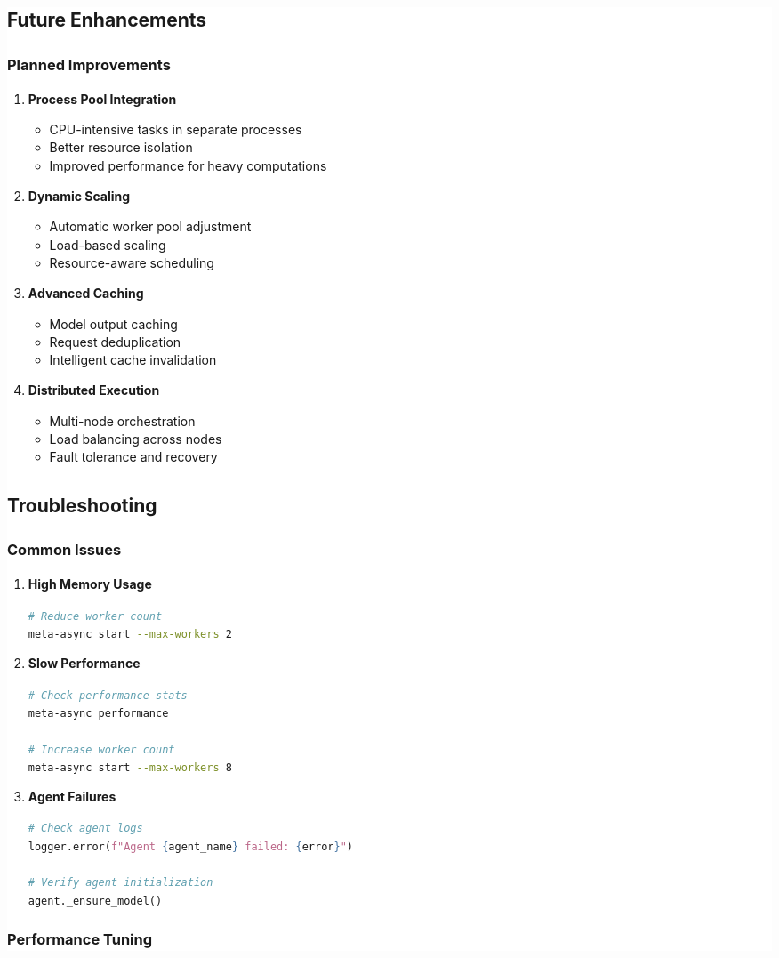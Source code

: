 ## Future Enhancements

### Planned Improvements

1. **Process Pool Integration**
   - CPU-intensive tasks in separate processes
   - Better resource isolation
   - Improved performance for heavy computations

2. **Dynamic Scaling**
   - Automatic worker pool adjustment
   - Load-based scaling
   - Resource-aware scheduling

3. **Advanced Caching**
   - Model output caching
   - Request deduplication
   - Intelligent cache invalidation

4. **Distributed Execution**
   - Multi-node orchestration
   - Load balancing across nodes
   - Fault tolerance and recovery

## Troubleshooting

### Common Issues

1. **High Memory Usage**
   ```bash
   # Reduce worker count
   meta-async start --max-workers 2
   ```

2. **Slow Performance**
   ```bash
   # Check performance stats
   meta-async performance
   
   # Increase worker count
   meta-async start --max-workers 8
   ```

3. **Agent Failures**
   ```python
   # Check agent logs
   logger.error(f"Agent {agent_name} failed: {error}")
   
   # Verify agent initialization
   agent._ensure_model()
   ```

### Performance Tuning
